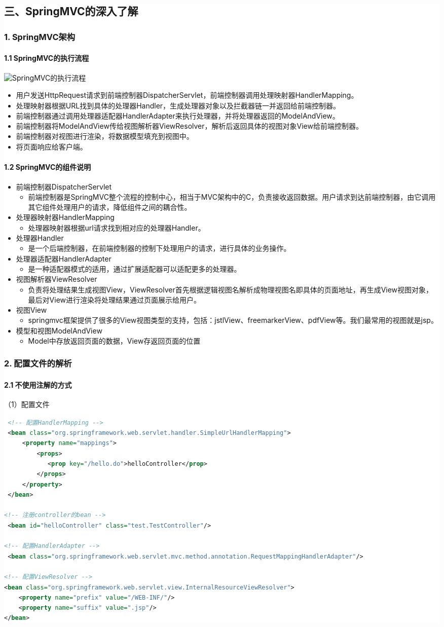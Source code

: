 ## 三、SpringMVC的深入了解

### 1. SpringMVC架构

#### 1.1 SpringMVC的执行流程

![SpringMVC的执行流程](.\SSM\SpringMVC的执行流程.png)

* 用户发送HttpRequest请求到前端控制器DispatcherServlet，前端控制器调用处理映射器HandlerMapping。
* 处理映射器根据URL找到具体的处理器Handler，生成处理器对象以及拦截器链一并返回给前端控制器。
* 前端控制器通过调用处理器适配器HandlerAdapter来执行处理器，并将处理器返回的ModelAndView。
* 前端控制器将ModelAndView传给视图解析器ViewResolver，解析后返回具体的视图对象View给前端控制器。
* 前端控制器对视图进行渲染，将数据模型填充到视图中。
* 将页面响应给客户端。

#### 1.2 SpringMVC的组件说明

* 前端控制器DispatcherServlet
  * 前端控制器是SpringMVC整个流程的控制中心，相当于MVC架构中的C，负责接收返回数据。用户请求到达前端控制器，由它调用其它组件处理用户的请求，降低组件之间的耦合性。
* 处理器映射器HandlerMapping
  * 处理器映射器根据url请求找到相对应的处理器Handler。
* 处理器Handler
  * 是一个后端控制器，在前端控制器的控制下处理用户的请求，进行具体的业务操作。
* 处理器适配器HandlerAdapter
  * 是一种适配器模式的适用，通过扩展适配器可以适配更多的处理器。
* 视图解析器ViewResolver
  * 负责将处理结果生成视图View，ViewResolver首先根据逻辑视图名解析成物理视图名即具体的页面地址，再生成View视图对象，最后对View进行渲染将处理结果通过页面展示给用户。 
* 视图View
  * springmvc框架提供了很多的View视图类型的支持，包括：jstlView、freemarkerView、pdfView等。我们最常用的视图就是jsp。
* 模型和视图ModelAndView
  * Model中存放返回页面的数据，View存返回页面的位置

### 2. 配置文件的解析

#### 2.1 不使用注解的方式

（1）配置文件

```xml
 <!-- 配置HandlerMapping -->
 <bean class="org.springframework.web.servlet.handler.SimpleUrlHandlerMapping">
     <property name="mappings">
         <props>
         	<prop key="/hello.do">helloController</prop>
         </props>
     </property>
 </bean>	

<!-- 注册controller的bean -->
 <bean id="helloController" class="test.TestController"/>

<!-- 配置HandlerAdapter -->
 <bean class="org.springframework.web.servlet.mvc.method.annotation.RequestMappingHandlerAdapter"/>

<!-- 配置ViewResolver -->
<bean class="org.springframework.web.servlet.view.InternalResourceViewResolver">
    <property name="prefix" value="/WEB-INF/"/> 
    <property name="suffix" value=".jsp"/> 
</bean> 
```
